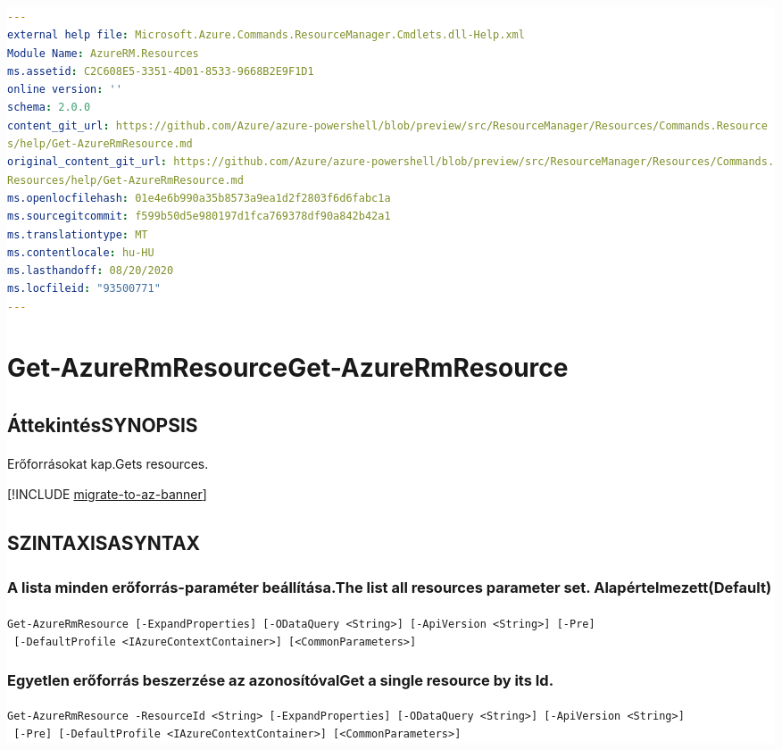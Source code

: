 ```yaml
---
external help file: Microsoft.Azure.Commands.ResourceManager.Cmdlets.dll-Help.xml
Module Name: AzureRM.Resources
ms.assetid: C2C608E5-3351-4D01-8533-9668B2E9F1D1
online version: ''
schema: 2.0.0
content_git_url: https://github.com/Azure/azure-powershell/blob/preview/src/ResourceManager/Resources/Commands.Resources/help/Get-AzureRmResource.md
original_content_git_url: https://github.com/Azure/azure-powershell/blob/preview/src/ResourceManager/Resources/Commands.Resources/help/Get-AzureRmResource.md
ms.openlocfilehash: 01e4e6b990a35b8573a9ea1d2f2803f6d6fabc1a
ms.sourcegitcommit: f599b50d5e980197d1fca769378df90a842b42a1
ms.translationtype: MT
ms.contentlocale: hu-HU
ms.lasthandoff: 08/20/2020
ms.locfileid: "93500771"
---
```

# <span data-ttu-id="dd047-101">Get-AzureRmResource</span><span class="sxs-lookup"><span data-stu-id="dd047-101">Get-AzureRmResource</span></span>

## <span data-ttu-id="dd047-102">Áttekintés</span><span class="sxs-lookup"><span data-stu-id="dd047-102">SYNOPSIS</span></span>
<span data-ttu-id="dd047-103">Erőforrásokat kap.</span><span class="sxs-lookup"><span data-stu-id="dd047-103">Gets resources.</span></span>

[!INCLUDE [migrate-to-az-banner](../../includes/migrate-to-az-banner.md)]

## <span data-ttu-id="dd047-104">SZINTAXISA</span><span class="sxs-lookup"><span data-stu-id="dd047-104">SYNTAX</span></span>

### <span data-ttu-id="dd047-105">A lista minden erőforrás-paraméter beállítása.</span><span class="sxs-lookup"><span data-stu-id="dd047-105">The list all resources parameter set.</span></span> <span data-ttu-id="dd047-106">Alapértelmezett</span><span class="sxs-lookup"><span data-stu-id="dd047-106">(Default)</span></span>
```
Get-AzureRmResource [-ExpandProperties] [-ODataQuery <String>] [-ApiVersion <String>] [-Pre]
 [-DefaultProfile <IAzureContextContainer>] [<CommonParameters>]
```

### <span data-ttu-id="dd047-107">Egyetlen erőforrás beszerzése az azonosítóval</span><span class="sxs-lookup"><span data-stu-id="dd047-107">Get a single resource by its Id.</span></span>
```
Get-AzureRmResource -ResourceId <String> [-ExpandProperties] [-ODataQuery <String>] [-ApiVersion <String>]
 [-Pre] [-DefaultProfile <IAzureContextContainer>] [<CommonParameters>]
```

